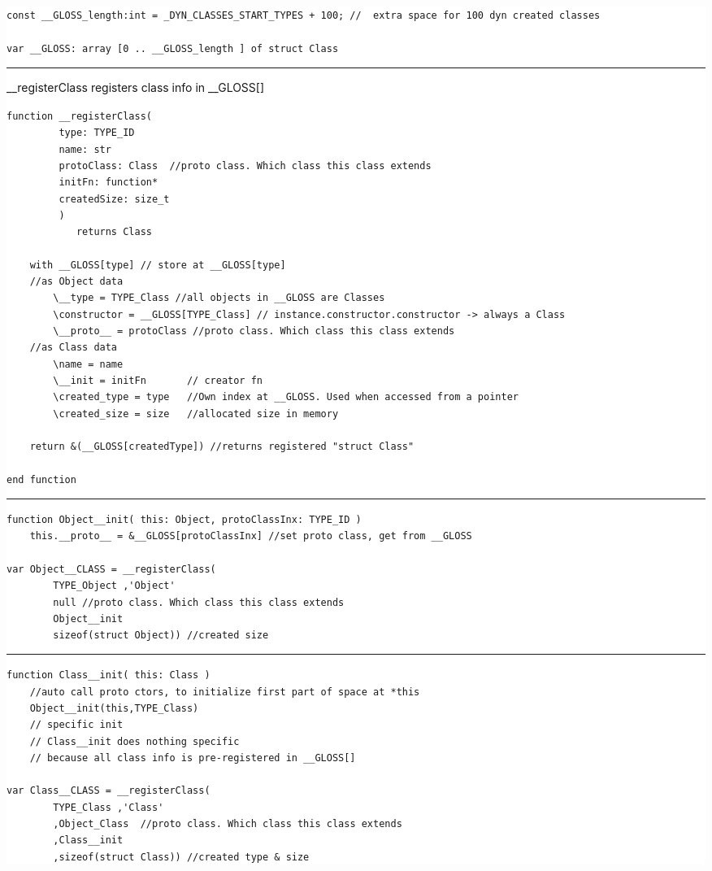     const __GLOSS_length:int = _DYN_CLASSES_START_TYPES + 100; //  extra space for 100 dyn created classes

    var __GLOSS: array [0 .. __GLOSS_length ] of struct Class 

---
__registerClass registers class info in __GLOSS[]

    function __registerClass(
             type: TYPE_ID
             name: str
             protoClass: Class  //proto class. Which class this class extends
             initFn: function* 
             createdSize: size_t 
             ) 
                returns Class

        with __GLOSS[type] // store at __GLOSS[type]
        //as Object data
            \__type = TYPE_Class //all objects in __GLOSS are Classes
            \constructor = __GLOSS[TYPE_Class] // instance.constructor.constructor -> always a Class
            \__proto__ = protoClass //proto class. Which class this class extends
        //as Class data
            \name = name
            \__init = initFn       // creator fn
            \created_type = type   //Own index at __GLOSS. Used when accessed from a pointer
            \created_size = size   //allocated size in memory
    
        return &(__GLOSS[createdType]) //returns registered "struct Class" 
    
    end function

--------

    function Object__init( this: Object, protoClassInx: TYPE_ID )
        this.__proto__ = &__GLOSS[protoClassInx] //set proto class, get from __GLOSS
    
    var Object__CLASS = __registerClass( 
            TYPE_Object ,'Object'
            null //proto class. Which class this class extends
            Object__init
            sizeof(struct Object)) //created size

---------

    function Class__init( this: Class ) 
        //auto call proto ctors, to initialize first part of space at *this
        Object__init(this,TYPE_Class)
        // specific init
        // Class__init does nothing specific
        // because all class info is pre-registered in __GLOSS[]
    
    var Class__CLASS = __registerClass( 
            TYPE_Class ,'Class'
            ,Object_Class  //proto class. Which class this class extends
            ,Class__init
            ,sizeof(struct Class)) //created type & size
